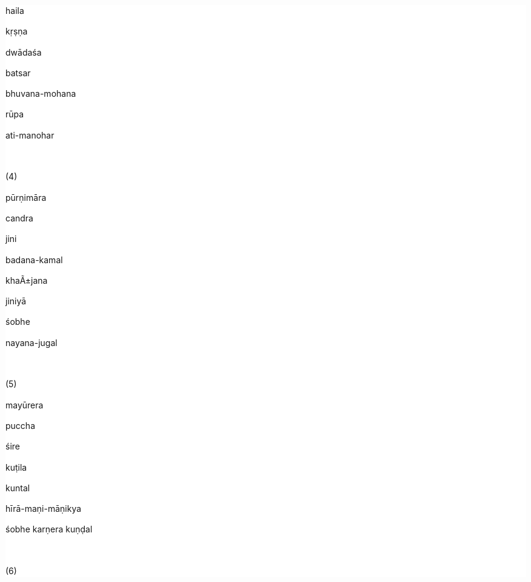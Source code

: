 haila
 
kṛṣṇa


dwādaśa
 
batsar


bhuvana-mohana
 
rūpa
 
ati-manohar


 


(4)


pūrṇimāra
 
candra
 
jini
 
badana-kamal


khaÃ±jana
 
jiniyā
 
śobhe
 
nayana-jugal


 


(5)


mayūrera
 
puccha
 
śire
 
kuṭila
 
kuntal


hīrā-maṇi-māṇikya
 
śobhe
 karṇera
kuṇḍal


 


(6)
